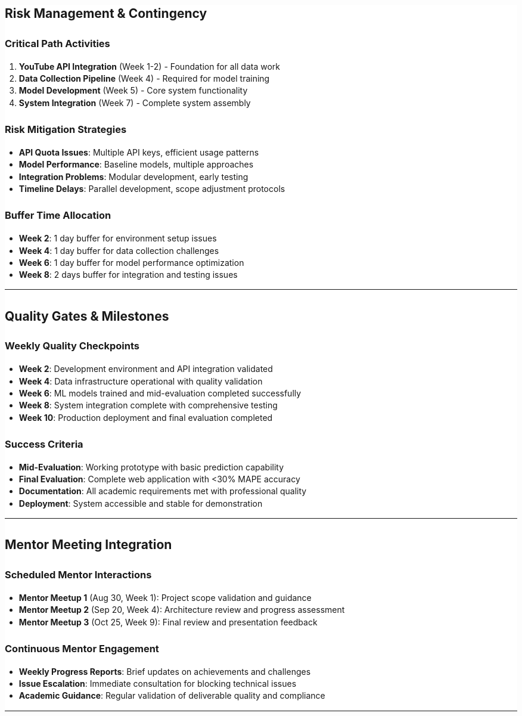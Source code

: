## Risk Management & Contingency

### Critical Path Activities
1. **YouTube API Integration** (Week 1-2) - Foundation for all data work
2. **Data Collection Pipeline** (Week 4) - Required for model training
3. **Model Development** (Week 5) - Core system functionality
4. **System Integration** (Week 7) - Complete system assembly

### Risk Mitigation Strategies
- **API Quota Issues**: Multiple API keys, efficient usage patterns
- **Model Performance**: Baseline models, multiple approaches
- **Integration Problems**: Modular development, early testing
- **Timeline Delays**: Parallel development, scope adjustment protocols

### Buffer Time Allocation
- **Week 2**: 1 day buffer for environment setup issues
- **Week 4**: 1 day buffer for data collection challenges
- **Week 6**: 1 day buffer for model performance optimization
- **Week 8**: 2 days buffer for integration and testing issues

---

## Quality Gates & Milestones

### Weekly Quality Checkpoints
- **Week 2**: Development environment and API integration validated
- **Week 4**: Data infrastructure operational with quality validation
- **Week 6**: ML models trained and mid-evaluation completed successfully
- **Week 8**: System integration complete with comprehensive testing
- **Week 10**: Production deployment and final evaluation completed

### Success Criteria
- **Mid-Evaluation**: Working prototype with basic prediction capability
- **Final Evaluation**: Complete web application with <30% MAPE accuracy
- **Documentation**: All academic requirements met with professional quality
- **Deployment**: System accessible and stable for demonstration

---

## Mentor Meeting Integration

### Scheduled Mentor Interactions
- **Mentor Meetup 1** (Aug 30, Week 1): Project scope validation and guidance
- **Mentor Meetup 2** (Sep 20, Week 4): Architecture review and progress assessment
- **Mentor Meetup 3** (Oct 25, Week 9): Final review and presentation feedback

### Continuous Mentor Engagement
- **Weekly Progress Reports**: Brief updates on achievements and challenges
- **Issue Escalation**: Immediate consultation for blocking technical issues
- **Academic Guidance**: Regular validation of deliverable quality and compliance

---